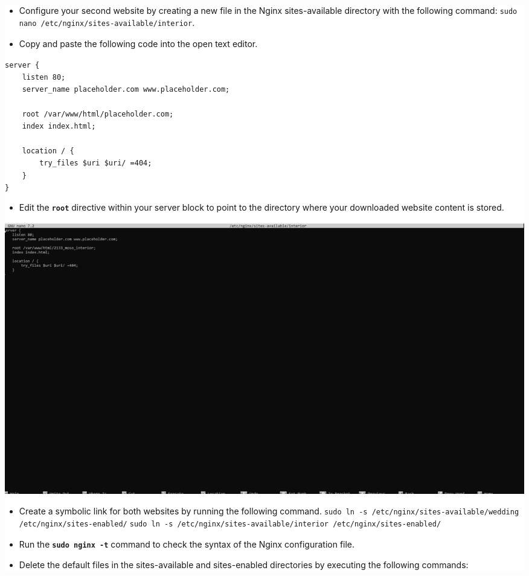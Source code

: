 - Configure your second website by creating a new file in the Nginx sites-available directory with the following command: `sudo nano /etc/nginx/sites-available/interior`.


- Copy and paste the following code into the open text editor.

```
server {
    listen 80;
    server_name placeholder.com www.placeholder.com;

    root /var/www/html/placeholder.com;
    index index.html;

    location / {
        try_files $uri $uri/ =404;
    }
}
```

- Edit the **`root`** directive within your server block to point to the directory where your downloaded website content is stored.

![8](img/5.png)

- Create a symbolic link for both websites by running the following command.
`sudo ln -s /etc/nginx/sites-available/wedding /etc/nginx/sites-enabled/`
`sudo ln -s /etc/nginx/sites-available/interior /etc/nginx/sites-enabled/`

- Run the **`sudo nginx -t`** command to check the syntax of the Nginx configuration file.

- Delete the default files in the sites-available and sites-enabled directories by executing the following commands:
